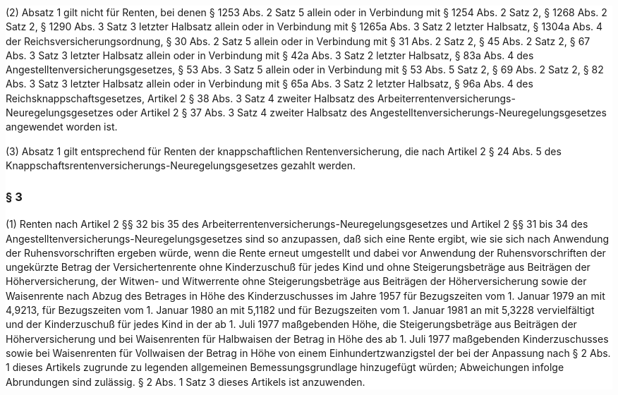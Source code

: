 </div>

<div class="jurAbsatz">

(2) Absatz 1 gilt nicht für Renten, bei denen § 1253 Abs. 2 Satz 5
allein oder in Verbindung mit § 1254 Abs. 2 Satz 2, § 1268 Abs. 2 Satz
2, § 1290 Abs. 3 Satz 3 letzter Halbsatz allein oder in Verbindung mit §
1265a Abs. 3 Satz 2 letzter Halbsatz, § 1304a Abs. 4 der
Reichsversicherungsordnung, § 30 Abs. 2 Satz 5 allein oder in Verbindung
mit § 31 Abs. 2 Satz 2, § 45 Abs. 2 Satz 2, § 67 Abs. 3 Satz 3 letzter
Halbsatz allein oder in Verbindung mit § 42a Abs. 3 Satz 2 letzter
Halbsatz, § 83a Abs. 4 des Angestelltenversicherungsgesetzes, § 53 Abs.
3 Satz 5 allein oder in Verbindung mit § 53 Abs. 5 Satz 2, § 69 Abs. 2
Satz 2, § 82 Abs. 3 Satz 3 letzter Halbsatz allein oder in Verbindung
mit § 65a Abs. 3 Satz 2 letzter Halbsatz, § 96a Abs. 4 des
Reichsknappschaftsgesetzes, Artikel 2 § 38 Abs. 3 Satz 4 zweiter
Halbsatz des Arbeiterrentenversicherungs-Neuregelungsgesetzes oder
Artikel 2 § 37 Abs. 3 Satz 4 zweiter Halbsatz des
Angestelltenversicherungs-Neuregelungsgesetzes angewendet worden ist.

</div>

<div class="jurAbsatz">

(3) Absatz 1 gilt entsprechend für Renten der knappschaftlichen
Rentenversicherung, die nach Artikel 2 § 24 Abs. 5 des
Knappschaftsrentenversicherungs-Neuregelungsgesetzes gezahlt werden.

</div>

</div>

</div>

</div>

<span id="BJNR010899978BJNE001200319.html"></span>

### § 3  

<div>

<div class="jnhtml">

<div>

<div class="jurAbsatz">

(1) Renten nach Artikel 2 §§ 32 bis 35 des
Arbeiterrentenversicherungs-Neuregelungsgesetzes und Artikel 2 §§ 31 bis
34 des Angestelltenversicherungs-Neuregelungsgesetzes sind so
anzupassen, daß sich eine Rente ergibt, wie sie sich nach Anwendung der
Ruhensvorschriften ergeben würde, wenn die Rente erneut umgestellt und
dabei vor Anwendung der Ruhensvorschriften der ungekürzte Betrag der
Versichertenrente ohne Kinderzuschuß für jedes Kind und ohne
Steigerungsbeträge aus Beiträgen der Höherversicherung, der Witwen- und
Witwerrente ohne Steigerungsbeträge aus Beiträgen der Höherversicherung
sowie der Waisenrente nach Abzug des Betrages in Höhe des
Kinderzuschusses im Jahre 1957 für Bezugszeiten vom 1. Januar 1979 an
mit 4,9213, für Bezugszeiten vom 1. Januar 1980 an mit 5,1182 und für
Bezugszeiten vom 1. Januar 1981 an mit 5,3228 vervielfältigt und der
Kinderzuschuß für jedes Kind in der ab 1. Juli 1977 maßgebenden Höhe,
die Steigerungsbeträge aus Beiträgen der Höherversicherung und bei
Waisenrenten für Halbwaisen der Betrag in Höhe des ab 1. Juli 1977
maßgebenden Kinderzuschusses sowie bei Waisenrenten für Vollwaisen der
Betrag in Höhe von einem Einhundertzwanzigstel der bei der Anpassung
nach § 2 Abs. 1 dieses Artikels zugrunde zu legenden allgemeinen
Bemessungsgrundlage hinzugefügt würden; Abweichungen infolge Abrundungen
sind zulässig. § 2 Abs. 1 Satz 3 dieses Artikels ist anzuwenden.
